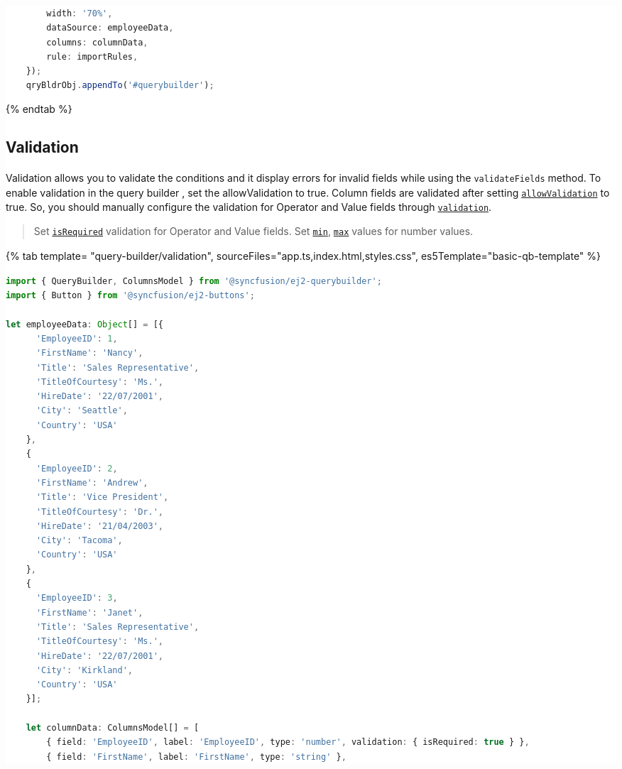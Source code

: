 ```typescript
        width: '70%',
        dataSource: employeeData,
        columns: columnData,
        rule: importRules,
    });
    qryBldrObj.appendTo('#querybuilder');
```

{% endtab %}

## Validation

Validation allows you to validate the conditions and it display errors for invalid fields while using the `validateFields` method.  To enable validation in the query builder , set the allowValidation to true. Column fields are validated after setting [`allowValidation`](https://ej2.syncfusion.com/documentation/api/query-builder/#allowvalidation) to true. So, you should manually configure the validation for Operator and Value fields through [`validation`](https://ej2.syncfusion.com/documentation/api/query-builder/columnsModel/#validation).

> Set [`isRequired`](https://ej2.syncfusion.com/documentation/api/query-builder/validation/#isrequired) validation for Operator and Value fields.
> Set [`min`](https://ej2.syncfusion.com/documentation/api/query-builder/validation/#min), [`max`](https://ej2.syncfusion.com/documentation/api/query-builder/validation/#max) values for number values.

{% tab template= "query-builder/validation", sourceFiles="app.ts,index.html,styles.css",
es5Template="basic-qb-template" %}

```typescript
import { QueryBuilder, ColumnsModel } from '@syncfusion/ej2-querybuilder';
import { Button } from '@syncfusion/ej2-buttons';

let employeeData: Object[] = [{
      'EmployeeID': 1,
      'FirstName': 'Nancy',
      'Title': 'Sales Representative',
      'TitleOfCourtesy': 'Ms.',
      'HireDate': '22/07/2001',
      'City': 'Seattle',
      'Country': 'USA'
    },
    {
      'EmployeeID': 2,
      'FirstName': 'Andrew',
      'Title': 'Vice President',
      'TitleOfCourtesy': 'Dr.',
      'HireDate': '21/04/2003',
      'City': 'Tacoma',
      'Country': 'USA'
    },
    {
      'EmployeeID': 3,
      'FirstName': 'Janet',
      'Title': 'Sales Representative',
      'TitleOfCourtesy': 'Ms.',
      'HireDate': '22/07/2001',
      'City': 'Kirkland',
      'Country': 'USA'
    }];

    let columnData: ColumnsModel[] = [
        { field: 'EmployeeID', label: 'EmployeeID', type: 'number', validation: { isRequired: true } },
        { field: 'FirstName', label: 'FirstName', type: 'string' },
```
